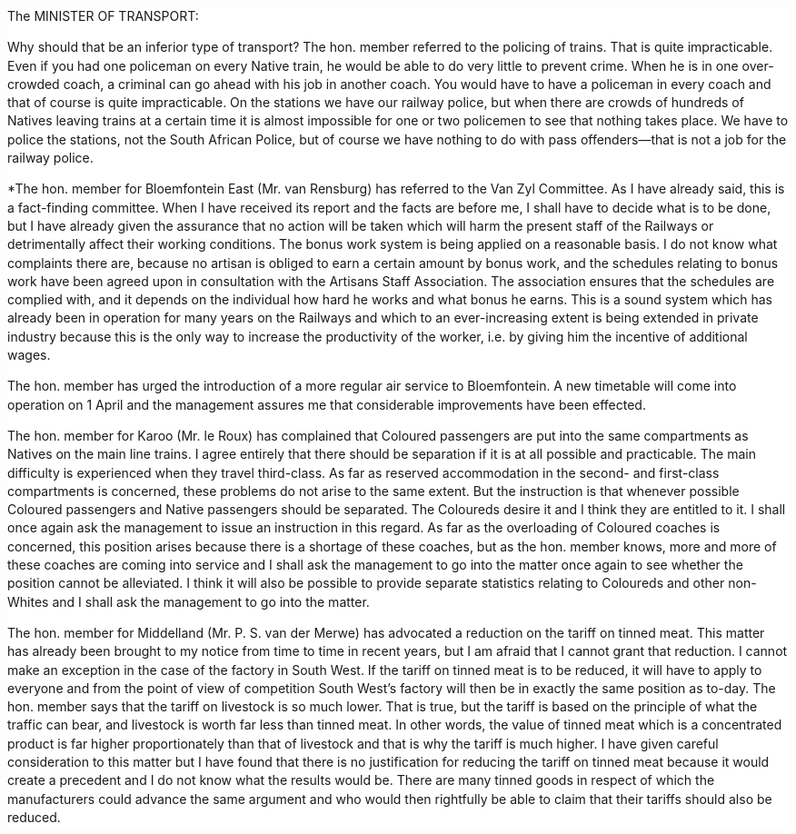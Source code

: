 <speech by="#minister_of_transport">

<from>The <person refersTo="hansard_za">MINISTER OF TRANSPORT</person>:</from>

<p>Why should that be an inferior type of transport? The hon. member referred to the policing of trains. That is quite impracticable. Even if you had one policeman on every Native train, he would be able to do very little to prevent crime. When he is in one over-crowded coach, a criminal can go ahead with his job in another coach. You would have to have a policeman in every coach and that of course is quite impracticable. On the stations we have our railway police, but when there are crowds of hundreds of Natives leaving trains at a certain time it is almost impossible for one or two policemen to see that nothing takes place. We have to police the stations, not the South African Police, but of course we have nothing to do with pass offenders&#x2014;that is not a job for the railway police.</p>

<p>*The hon. member for Bloemfontein East (Mr. van Rensburg) has referred to the Van Zyl Committee. As I have already said, this is a fact-finding committee. When I have received its report and the facts are before me, I shall have to decide what is to be done, but I have already given the assurance that no action will be taken which will harm the present staff of the Railways or detrimentally affect their working conditions. The bonus work system is being applied on a reasonable basis. I do not know what complaints there are, because no artisan is obliged to earn a certain amount by bonus work, and the schedules relating to bonus work have been agreed upon in consultation with the Artisans Staff Association. The association ensures that the schedules are complied with, and it depends on the individual how hard he works and what bonus he earns. This is a sound system which has already been in operation for many years on the Railways and which to an ever-increasing extent is being extended in private industry because this is the only way to increase the productivity of the worker, i.e. by giving him the incentive of additional wages.</p>

<p>The hon. member has urged the introduction of a more regular air service to Bloemfontein. A new timetable will come into operation on 1 April and the management assures me that considerable improvements have been effected.</p>

<p>The hon. member for Karoo (Mr. le Roux) has complained that Coloured passengers are put into the same compartments as Natives on the main line trains. I agree entirely that there should be separation if it is at all possible and practicable. The main difficulty is experienced when they travel third-class. As far as reserved accommodation in the second- and first-class compartments is concerned, these problems do not arise to the same extent. But the instruction is that whenever possible Coloured passengers and Native passengers should be separated. The Coloureds desire it and I think they are entitled to it. I shall once again ask the management to issue an instruction in this regard. As far as the overloading of Coloured coaches is concerned, this position arises because there is a shortage of these coaches, but as the hon. member knows, more and more of these coaches are coming into service and I shall ask the management to go into the matter once again to see whether the position cannot be alleviated. I think it will also be possible to provide separate statistics relating to Coloureds and other non-Whites and I shall ask the management to go into the matter.</p>

<p>The hon. member for Middelland (Mr. P. S. van der Merwe) has advocated a reduction on the tariff on tinned meat. This matter has already been brought to my notice from time to time in recent years, but I am afraid that I cannot grant that reduction. I cannot make an exception in the case of the factory in South West. If the tariff on tinned meat is to be reduced, it will have to apply to everyone and from the point of view of competition South West&#x2019;s factory will then be in exactly the same position as to-day. The hon. member says that the tariff on livestock is so much lower. That is true, but the tariff is based on the principle of what the traffic can bear, and livestock is worth far less than tinned meat. In other words, the value of tinned meat which is a concentrated product is far higher proportionately than that of livestock and that is why the tariff is much higher. I have given careful consideration to this matter but I have found that there is no justification for reducing the tariff on tinned meat because it would create a precedent and I do not know what the results would be. There are many tinned goods in respect of which the manufacturers could advance the same argument and who would then rightfully be able to claim that their tariffs should also be reduced.</p>
